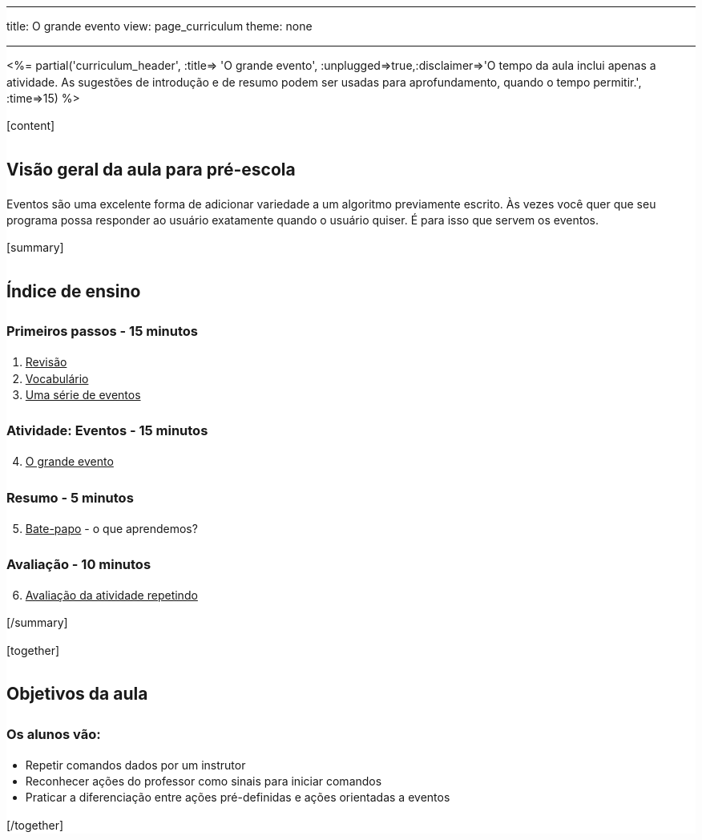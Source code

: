 * * *

title: O grande evento view: page_curriculum theme: none

* * *

<%= partial('curriculum_header', :title=> 'O grande evento', :unplugged=>true,:disclaimer=>'O tempo da aula inclui apenas a atividade. As sugestões de introdução e de resumo podem ser usadas para aprofundamento, quando o tempo permitir.', :time=>15) %>

[content]

## Visão geral da aula para pré-escola

Eventos são uma excelente forma de adicionar variedade a um algoritmo previamente escrito. Às vezes você quer que seu programa possa responder ao usuário exatamente quando o usuário quiser. É para isso que servem os eventos.

[summary]

## Índice de ensino

### **Primeiros passos** - 15 minutos

1) [Revisão](#Review)   
2) [Vocabulário](#Vocab)  
3) [Uma série de eventos](#GetStarted)

### **Atividade: Eventos** - 15 minutos

4) [O grande evento](#Activity1)

### **Resumo** - 5 minutos

5) [Bate-papo](#WrapUp) - o que aprendemos?  


### **Avaliação** - 10 minutos

6) [Avaliação da atividade repetindo](#Assessment)

[/summary]

[together]

## Objetivos da aula

### Os alunos vão:

  * Repetir comandos dados por um instrutor
  * Reconhecer ações do professor como sinais para iniciar comandos
  * Praticar a diferenciação entre ações pré-definidas e ações orientadas a eventos

[/together]
